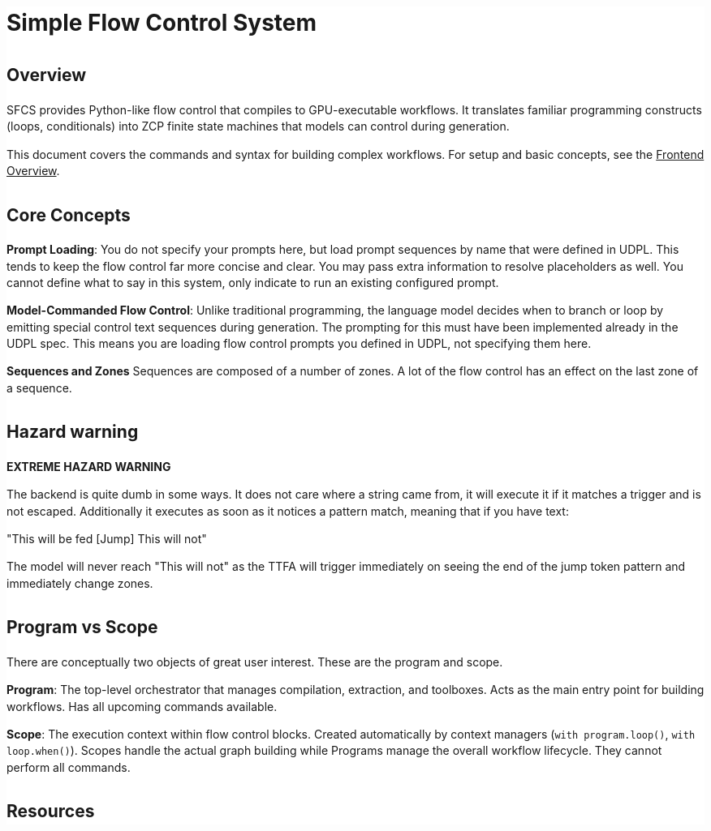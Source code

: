 # Simple Flow Control System

## Overview

SFCS provides Python-like flow control that compiles to GPU-executable workflows. It translates familiar programming constructs (loops, conditionals) into ZCP finite state machines that models can control during generation.

This document covers the commands and syntax for building complex workflows. For setup and basic concepts, see the [Frontend Overview](Overview.md).

## Core Concepts

**Prompt Loading**: You do not specify your prompts here, but load prompt sequences by name that were defined in UDPL. This tends to keep the flow control far more concise and clear. You may pass extra information to resolve placeholders as well. You cannot define what to say in this system, only indicate to run an existing configured prompt.

**Model-Commanded Flow Control**: Unlike traditional programming, the language model decides when to branch or loop by emitting special control text sequences during generation. The prompting for this must have been implemented already in the UDPL spec. This means you are loading flow control prompts you defined in UDPL, not specifying them here.

**Sequences and Zones** Sequences are composed of a number of zones. A lot of the flow control has an effect on the last zone of a sequence.

## Hazard warning

**EXTREME HAZARD WARNING**

The backend is quite dumb in some ways. It does not care where a string came from, it will execute it if it matches a trigger and is not escaped. Additionally it executes as soon as it notices a pattern match, meaning that if you have text:

"This will be fed [Jump] This will not" 

The model will never reach "This will not" as the TTFA will trigger immediately on seeing the end of the jump token pattern and immediately change zones.

## Program vs Scope

There are conceptually two objects of great user interest. These are the program and scope.

**Program**: The top-level orchestrator that manages compilation, extraction, and toolboxes. Acts as the main entry point for building workflows. Has all upcoming commands available.

**Scope**: The execution context within flow control blocks. Created automatically by context managers (`with program.loop()`, `with loop.when()`). Scopes handle the actual graph building while Programs manage the overall workflow lifecycle. They cannot perform all commands.

## Resources
